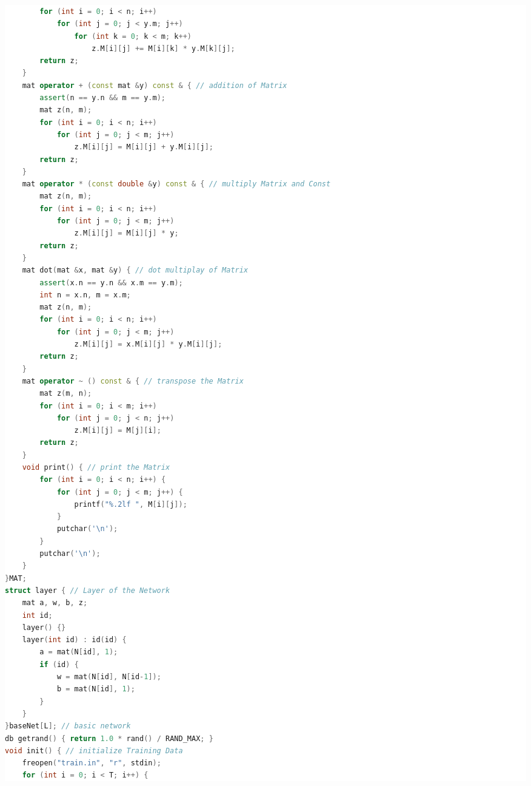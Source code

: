 ```c++
		for (int i = 0; i < n; i++)
			for (int j = 0; j < y.m; j++)
				for (int k = 0; k < m; k++)
					z.M[i][j] += M[i][k] * y.M[k][j];
		return z;
	}
	mat operator + (const mat &y) const & { // addition of Matrix
		assert(n == y.n && m == y.m);
		mat z(n, m);
		for (int i = 0; i < n; i++)
			for (int j = 0; j < m; j++)
				z.M[i][j] = M[i][j] + y.M[i][j];
		return z;
	}
	mat operator * (const double &y) const & { // multiply Matrix and Const
		mat z(n, m);
		for (int i = 0; i < n; i++)
			for (int j = 0; j < m; j++)
				z.M[i][j] = M[i][j] * y;
		return z;
	}
	mat dot(mat &x, mat &y) { // dot multiplay of Matrix
		assert(x.n == y.n && x.m == y.m);
		int n = x.n, m = x.m;
		mat z(n, m);
		for (int i = 0; i < n; i++)
			for (int j = 0; j < m; j++)
				z.M[i][j] = x.M[i][j] * y.M[i][j];
		return z;
	}
	mat operator ~ () const & { // transpose the Matrix
		mat z(m, n);
		for (int i = 0; i < m; i++)
			for (int j = 0; j < n; j++)
				z.M[i][j] = M[j][i];
		return z;
	}
	void print() { // print the Matrix
		for (int i = 0; i < n; i++) {
			for (int j = 0; j < m; j++) {
				printf("%.2lf ", M[i][j]);
			}
			putchar('\n');
		}
		putchar('\n');
	}
}MAT;
struct layer { // Layer of the Network
	mat a, w, b, z;
	int id;
	layer() {}
	layer(int id) : id(id) {
		a = mat(N[id], 1);
		if (id) {
			w = mat(N[id], N[id-1]);
			b = mat(N[id], 1);
		}
	}
}baseNet[L]; // basic network
db getrand() { return 1.0 * rand() / RAND_MAX; }
void init() { // initialize Training Data
	freopen("train.in", "r", stdin);
	for (int i = 0; i < T; i++) {
```